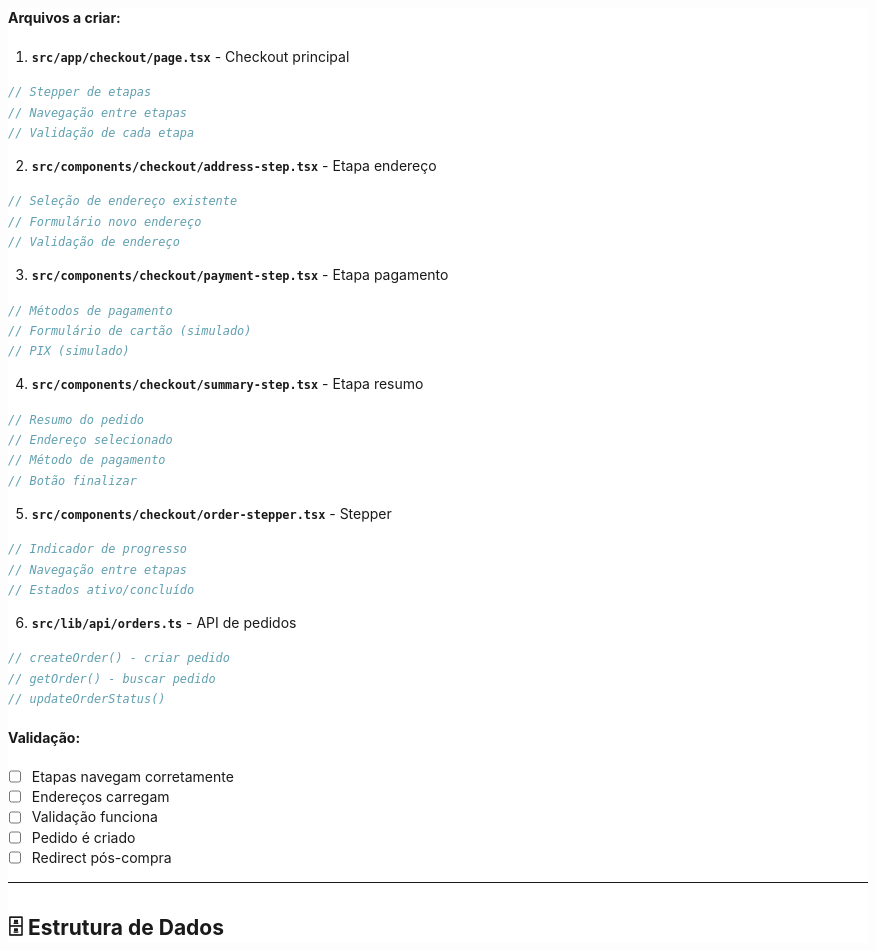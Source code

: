 #### Arquivos a criar:

1. **`src/app/checkout/page.tsx`** - Checkout principal
```typescript
// Stepper de etapas
// Navegação entre etapas
// Validação de cada etapa
```

2. **`src/components/checkout/address-step.tsx`** - Etapa endereço
```typescript
// Seleção de endereço existente
// Formulário novo endereço
// Validação de endereço
```

3. **`src/components/checkout/payment-step.tsx`** - Etapa pagamento
```typescript
// Métodos de pagamento
// Formulário de cartão (simulado)
// PIX (simulado)
```

4. **`src/components/checkout/summary-step.tsx`** - Etapa resumo
```typescript
// Resumo do pedido
// Endereço selecionado
// Método de pagamento
// Botão finalizar
```

5. **`src/components/checkout/order-stepper.tsx`** - Stepper
```typescript
// Indicador de progresso
// Navegação entre etapas
// Estados ativo/concluído
```

6. **`src/lib/api/orders.ts`** - API de pedidos
```typescript
// createOrder() - criar pedido
// getOrder() - buscar pedido
// updateOrderStatus()
```

#### Validação:
- [ ] Etapas navegam corretamente
- [ ] Endereços carregam
- [ ] Validação funciona
- [ ] Pedido é criado
- [ ] Redirect pós-compra

---

## 🗄️ Estrutura de Dados
